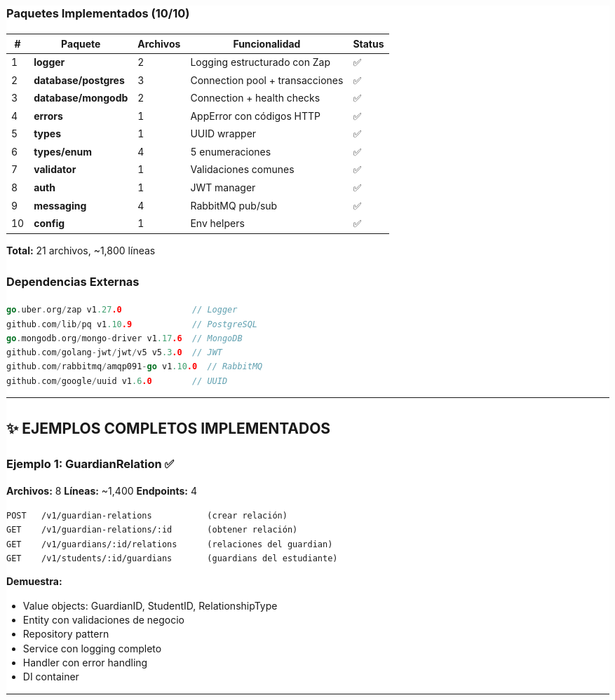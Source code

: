 ### Paquetes Implementados (10/10)

| # | Paquete | Archivos | Funcionalidad | Status |
|---|---------|----------|---------------|--------|
| 1 | **logger** | 2 | Logging estructurado con Zap | ✅ |
| 2 | **database/postgres** | 3 | Connection pool + transacciones | ✅ |
| 3 | **database/mongodb** | 2 | Connection + health checks | ✅ |
| 4 | **errors** | 1 | AppError con códigos HTTP | ✅ |
| 5 | **types** | 1 | UUID wrapper | ✅ |
| 6 | **types/enum** | 4 | 5 enumeraciones | ✅ |
| 7 | **validator** | 1 | Validaciones comunes | ✅ |
| 8 | **auth** | 1 | JWT manager | ✅ |
| 9 | **messaging** | 4 | RabbitMQ pub/sub | ✅ |
| 10 | **config** | 1 | Env helpers | ✅ |

**Total:** 21 archivos, ~1,800 líneas

### Dependencias Externas

```go
go.uber.org/zap v1.27.0              // Logger
github.com/lib/pq v1.10.9            // PostgreSQL
go.mongodb.org/mongo-driver v1.17.6  // MongoDB
github.com/golang-jwt/jwt/v5 v5.3.0  // JWT
github.com/rabbitmq/amqp091-go v1.10.0  // RabbitMQ
github.com/google/uuid v1.6.0        // UUID
```

---

## ✨ EJEMPLOS COMPLETOS IMPLEMENTADOS

### Ejemplo 1: GuardianRelation ✅

**Archivos:** 8
**Líneas:** ~1,400
**Endpoints:** 4

```
POST   /v1/guardian-relations           (crear relación)
GET    /v1/guardian-relations/:id       (obtener relación)
GET    /v1/guardians/:id/relations      (relaciones del guardian)
GET    /v1/students/:id/guardians       (guardians del estudiante)
```

**Demuestra:**
- Value objects: GuardianID, StudentID, RelationshipType
- Entity con validaciones de negocio
- Repository pattern
- Service con logging completo
- Handler con error handling
- DI container

---